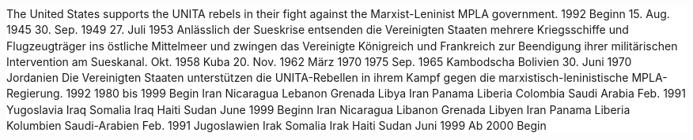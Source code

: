 The United States supports the UNITA rebels in their fight against the Marxist-Leninist MPLA government.
1992
Beginn
15. Aug. 1945
30. Sep. 1949
27. Juli 1953
Anlässlich der Sueskrise entsenden die Vereinigten Staaten mehrere Kriegsschiffe und Flugzeugträger ins östliche Mittelmeer und zwingen das Vereinigte Königreich und Frankreich zur Beendigung ihrer militärischen Intervention am Sueskanal.
Okt. 1958
Kuba
20. Nov. 1962
März 1970
1975
Sep. 1965
Kambodscha
Bolivien
30. Juni 1970
Jordanien
Die Vereinigten Staaten unterstützen die UNITA-Rebellen in ihrem Kampf gegen die marxistisch-leninistische MPLA-Regierung.
1992
1980 bis 1999
Begin
Iran
Nicaragua
Lebanon
Grenada
Libya
Iran
Panama
Liberia
Colombia
Saudi Arabia
Feb. 1991
Yugoslavia
Iraq
Somalia
Iraq
Haiti
Sudan
June 1999
Beginn
Iran
Nicaragua
Libanon
Grenada
Libyen
Iran
Panama
Liberia
Kolumbien
Saudi-Arabien
Feb. 1991
Jugoslawien
Irak
Somalia
Irak
Haiti
Sudan
Juni 1999
Ab 2000
Begin